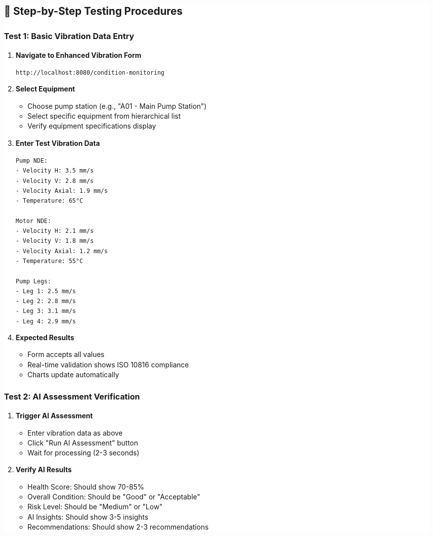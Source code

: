 ## 🧪 **Step-by-Step Testing Procedures**

### **Test 1: Basic Vibration Data Entry**

1. **Navigate to Enhanced Vibration Form**
   ```
   http://localhost:8080/condition-monitoring
   ```

2. **Select Equipment**
   - Choose pump station (e.g., "A01 - Main Pump Station")
   - Select specific equipment from hierarchical list
   - Verify equipment specifications display

3. **Enter Test Vibration Data**
   ```
   Pump NDE:
   - Velocity H: 3.5 mm/s
   - Velocity V: 2.8 mm/s
   - Velocity Axial: 1.9 mm/s
   - Temperature: 65°C
   
   Motor NDE:
   - Velocity H: 2.1 mm/s
   - Velocity V: 1.8 mm/s
   - Velocity Axial: 1.2 mm/s
   - Temperature: 55°C
   
   Pump Legs:
   - Leg 1: 2.5 mm/s
   - Leg 2: 2.8 mm/s
   - Leg 3: 3.1 mm/s
   - Leg 4: 2.9 mm/s
   ```

4. **Expected Results**
   - Form accepts all values
   - Real-time validation shows ISO 10816 compliance
   - Charts update automatically

### **Test 2: AI Assessment Verification**

1. **Trigger AI Assessment**
   - Enter vibration data as above
   - Click "Run AI Assessment" button
   - Wait for processing (2-3 seconds)

2. **Verify AI Results**
   - Health Score: Should show 70-85%
   - Overall Condition: Should be "Good" or "Acceptable"
   - Risk Level: Should be "Medium" or "Low"
   - AI Insights: Should show 3-5 insights
   - Recommendations: Should show 2-3 recommendations
